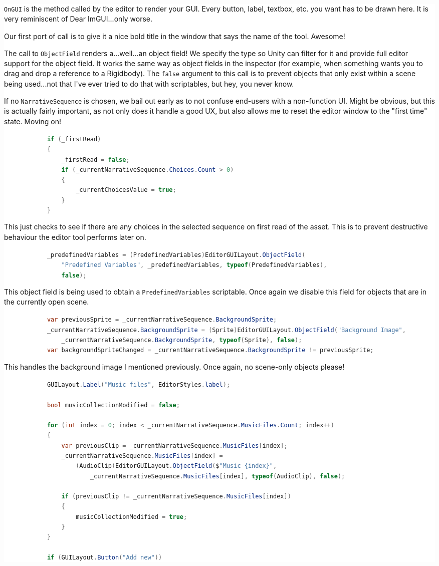 `OnGUI` is the method called by the editor to render your GUI. Every button, label, textbox, etc. you want has to be drawn here. It is very reminiscent of Dear ImGUI...only worse.

Our first port of call is to give it a nice bold title in the window that says the name of the tool. Awesome!

The call to `ObjectField` renders a...well...an object field! We specify the type so Unity can filter for it and provide full editor support for the object field. It works the same way as object fields in the inspector (for example, when something wants you to drag and drop a reference to a Rigidbody). The `false` argument to this call is to prevent objects that only exist within a scene being used...not that I've ever tried to do that with scriptables, but hey, you never know.

If no `NarrativeSequence` is chosen, we bail out early as to not confuse end-users with a non-function UI. Might be obvious, but this is actually fairly important, as not only does it handle a good UX, but also allows me to reset the editor window to the "first time" state. Moving on!

```cs
            if (_firstRead)
            {
                _firstRead = false;
                if (_currentNarrativeSequence.Choices.Count > 0)
                {
                    _currentChoicesValue = true;
                }
            }
```

This just checks to see if there are any choices in the selected sequence on first read of the asset. This is to prevent destructive behaviour the editor tool performs later on.

```cs
            _predefinedVariables = (PredefinedVariables)EditorGUILayout.ObjectField(
                "Predefined Variables", _predefinedVariables, typeof(PredefinedVariables),
                false);
```

This object field is being used to obtain a `PredefinedVariables` scriptable. Once again we disable this field for objects that are in the currently open scene.

```cs
            var previousSprite = _currentNarrativeSequence.BackgroundSprite;
            _currentNarrativeSequence.BackgroundSprite = (Sprite)EditorGUILayout.ObjectField("Background Image",
                _currentNarrativeSequence.BackgroundSprite, typeof(Sprite), false);
            var backgroundSpriteChanged = _currentNarrativeSequence.BackgroundSprite != previousSprite;
```

This handles the background image I mentioned previously. Once again, no scene-only objects please!

```cs
            GUILayout.Label("Music files", EditorStyles.label);

            bool musicCollectionModified = false;

            for (int index = 0; index < _currentNarrativeSequence.MusicFiles.Count; index++)
            {
                var previousClip = _currentNarrativeSequence.MusicFiles[index];
                _currentNarrativeSequence.MusicFiles[index] =
                    (AudioClip)EditorGUILayout.ObjectField($"Music {index}",
                        _currentNarrativeSequence.MusicFiles[index], typeof(AudioClip), false);

                if (previousClip != _currentNarrativeSequence.MusicFiles[index])
                {
                    musicCollectionModified = true;
                }
            }
            
            if (GUILayout.Button("Add new"))
```